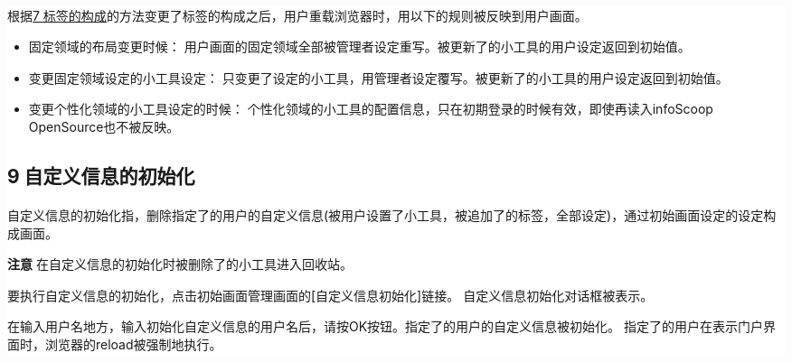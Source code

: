 根据<a href="#tab_layout">7 标签的构成</a>的方法变更了标签的构成之后，用户重载浏览器时，用以下的规则被反映到用户画面。

* 固定领域的布局变更时候：
  用户画面的固定领域全部被管理者设定重写。被更新了的小工具的用户设定返回到初始值。

* 变更固定领域设定的小工具设定：
  只变更了设定的小工具，用管理者设定覆写。被更新了的小工具的用户设定返回到初始值。

* 变更个性化领域的小工具设定的时候：
  个性化领域的小工具的配置信息，只在初期登录的时候有效，即使再读入infoScoop OpenSource也不被反映。


<a name="initialize_customize"></a>
## 9 自定义信息的初始化

自定义信息的初始化指，删除指定了的用户的自定义信息(被用户设置了小工具，被追加了的标签，全部设定)，通过初始画面设定的设定构成画面。

**注意**  在自定义信息的初始化时被删除了的小工具进入回收站。

要执行自定义信息的初始化，点击初始画面管理画面的[自定义信息初始化]链接。
自定义信息初始化对话框被表示。

在输入用户名地方，输入初始化自定义信息的用户名后，请按OK按钮。指定了的用户的自定义信息被初始化。
指定了的用户在表示门户界面时，浏览器的reload被强制地执行。


[Add icon]: ../../images/add_menu_tree.gif
[Drag icon]: ../../images/drag.gif
[Gadget placement by drag-and-drop operation]: images/default-screen/default-layout-settings-1.png
[The personailzed area of first login]: images/default-screen/default-layout-settings-2.png
